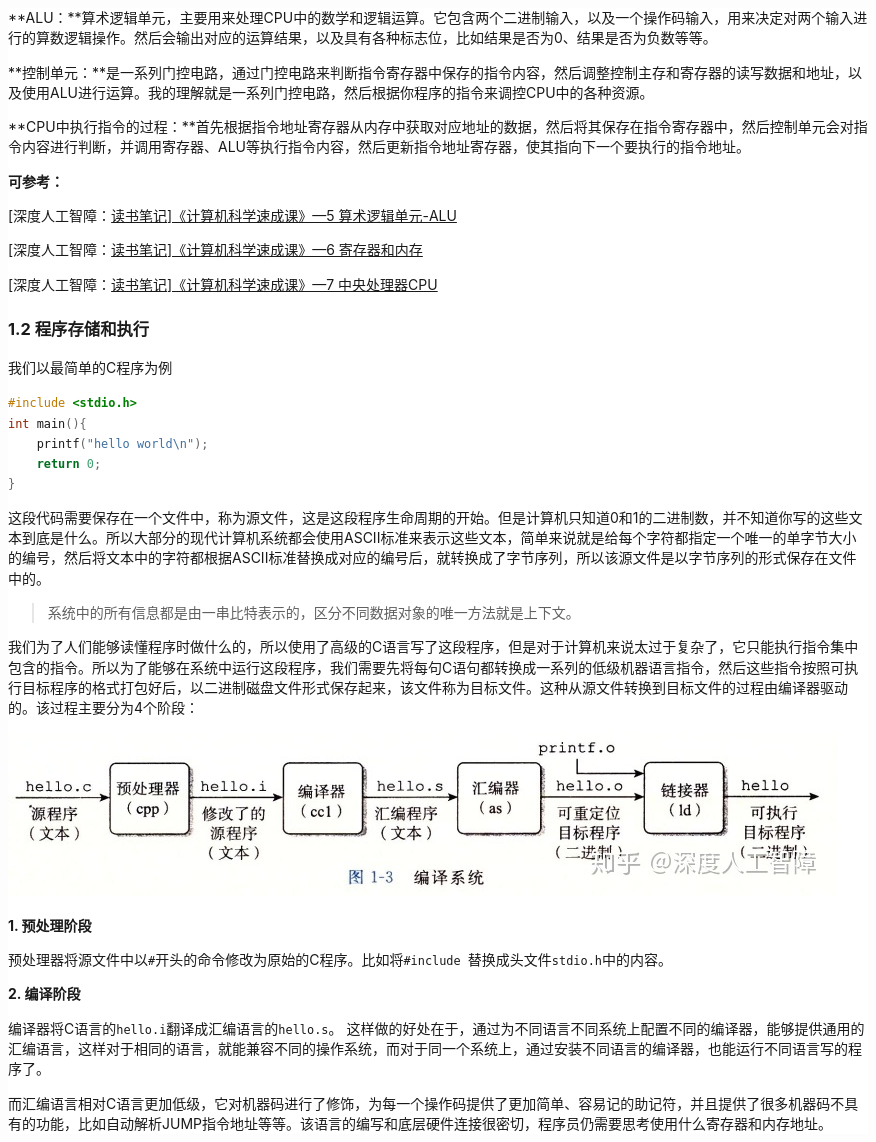 **ALU：**算术逻辑单元，主要用来处理CPU中的数学和逻辑运算。它包含两个二进制输入，以及一个操作码输入，用来决定对两个输入进行的算数逻辑操作。然后会输出对应的运算结果，以及具有各种标志位，比如结果是否为0、结果是否为负数等等。

**控制单元：**是一系列门控电路，通过门控电路来判断指令寄存器中保存的指令内容，然后调整控制主存和寄存器的读写数据和地址，以及使用ALU进行运算。我的理解就是一系列门控电路，然后根据你程序的指令来调控CPU中的各种资源。

**CPU中执行指令的过程：**首先根据指令地址寄存器从内存中获取对应地址的数据，然后将其保存在指令寄存器中，然后控制单元会对指令内容进行判断，并调用寄存器、ALU等执行指令内容，然后更新指令地址寄存器，使其指向下一个要执行的指令地址。

**可参考：**

[深度人工智障：[读书笔记\]《计算机科学速成课》—5 算术逻辑单元-ALU](https://zhuanlan.zhihu.com/p/103505660)

[深度人工智障：[读书笔记\]《计算机科学速成课》—6 寄存器和内存](https://zhuanlan.zhihu.com/p/103505753)

[深度人工智障：[读书笔记\]《计算机科学速成课》—7 中央处理器CPU](https://zhuanlan.zhihu.com/p/103505881)

### 1.2 程序存储和执行

我们以最简单的C程序为例

```c
#include <stdio.h>
int main(){
    printf("hello world\n");
    return 0;
}
```

这段代码需要保存在一个文件中，称为源文件，这是这段程序生命周期的开始。但是计算机只知道0和1的二进制数，并不知道你写的这些文本到底是什么。所以大部分的现代计算机系统都会使用ASCII标准来表示这些文本，简单来说就是给每个字符都指定一个唯一的单字节大小的编号，然后将文本中的字符都根据ASCII标准替换成对应的编号后，就转换成了字节序列，所以该源文件是以字节序列的形式保存在文件中的。

> 系统中的所有信息都是由一串比特表示的，区分不同数据对象的唯一方法就是上下文。

我们为了人们能够读懂程序时做什么的，所以使用了高级的C语言写了这段程序，但是对于计算机来说太过于复杂了，它只能执行指令集中包含的指令。所以为了能够在系统中运行这段程序，我们需要先将每句C语句都转换成一系列的低级机器语言指令，然后这些指令按照可执行目标程序的格式打包好后，以二进制磁盘文件形式保存起来，该文件称为目标文件。这种从源文件转换到目标文件的过程由编译器驱动的。该过程主要分为4个阶段：

![img](pics/v2-2cafa537bff05cc3e40cdaec022ec7b4_720w.jpg)



**1. 预处理阶段**

预处理器将源文件中以`#`开头的命令修改为原始的C程序。比如将`#include `替换成头文件`stdio.h`中的内容。

**2. 编译阶段**

编译器将C语言的`hello.i`翻译成汇编语言的`hello.s`。 这样做的好处在于，通过为不同语言不同系统上配置不同的编译器，能够提供通用的汇编语言，这样对于相同的语言，就能兼容不同的操作系统，而对于同一个系统上，通过安装不同语言的编译器，也能运行不同语言写的程序了。

而汇编语言相对C语言更加低级，它对机器码进行了修饰，为每一个操作码提供了更加简单、容易记的助记符，并且提供了很多机器码不具有的功能，比如自动解析JUMP指令地址等等。该语言的编写和底层硬件连接很密切，程序员仍需要思考使用什么寄存器和内存地址。
